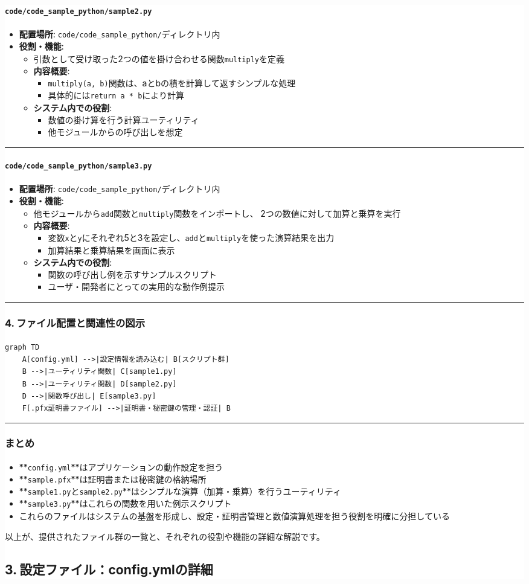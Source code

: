 
#### `code/code_sample_python/sample2.py`
- **配置場所**: `code/code_sample_python/`ディレクトリ内
- **役割・機能**:
  - 引数として受け取った2つの値を掛け合わせる関数`multiply`を定義
  - **内容概要**:
    - `multiply(a, b)`関数は、aとbの積を計算して返すシンプルな処理
    - 具体的には`return a * b`により計算
  - **システム内での役割**:
    - 数値の掛け算を行う計算ユーティリティ
    - 他モジュールからの呼び出しを想定

---

#### `code/code_sample_python/sample3.py`
- **配置場所**: `code/code_sample_python/`ディレクトリ内
- **役割・機能**:
  - 他モジュールから`add`関数と`multiply`関数をインポートし、
    2つの数値に対して加算と乗算を実行
  - **内容概要**:
    - 変数`x`と`y`にそれぞれ5と3を設定し、`add`と`multiply`を使った演算結果を出力
    - 加算結果と乗算結果を画面に表示
  - **システム内での役割**:
    - 関数の呼び出し例を示すサンプルスクリプト
    - ユーザ・開発者にとっての実用的な動作例提示

---

### 4. ファイル配置と関連性の図示

```mermaid
graph TD
    A[config.yml] -->|設定情報を読み込む| B[スクリプト群]
    B -->|ユーティリティ関数| C[sample1.py]
    B -->|ユーティリティ関数| D[sample2.py]
    D -->|関数呼び出し| E[sample3.py]
    F[.pfx証明書ファイル] -->|証明書・秘密鍵の管理・認証| B
```

---

### まとめ
- **`config.yml`**はアプリケーションの動作設定を担う
- **`sample.pfx`**は証明書または秘密鍵の格納場所
- **`sample1.py`と`sample2.py`**はシンプルな演算（加算・乗算）を行うユーティリティ
- **`sample3.py`**はこれらの関数を用いた例示スクリプト
- これらのファイルはシステムの基盤を形成し、設定・証明書管理と数値演算処理を担う役割を明確に分担している

以上が、提供されたファイル群の一覧と、それぞれの役割や機能の詳細な解説です。

## 3. 設定ファイル：config.ymlの詳細

